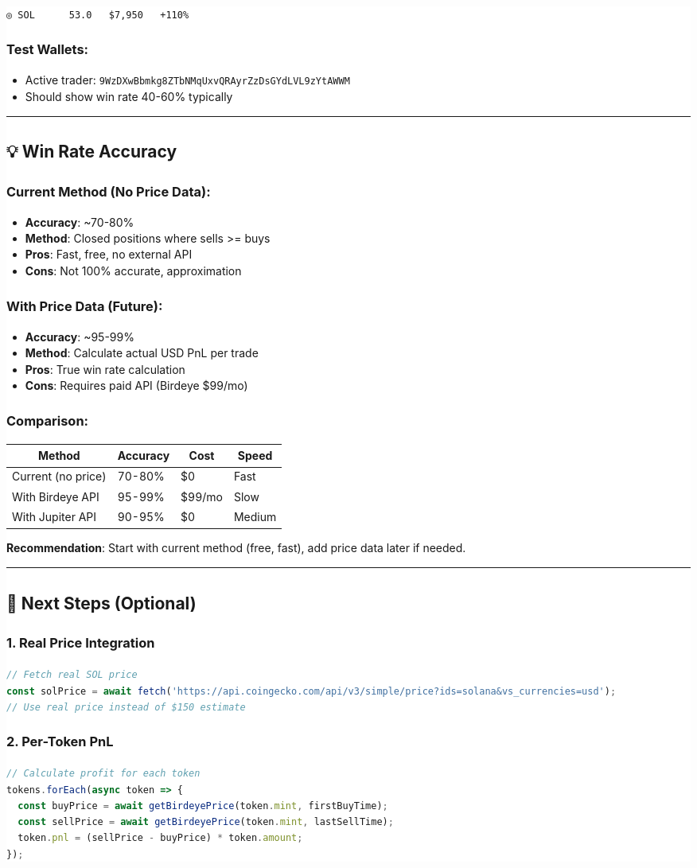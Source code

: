 ```
◎ SOL      53.0   $7,950   +110%
```

### Test Wallets:
- Active trader: `9WzDXwBbmkg8ZTbNMqUxvQRAyrZzDsGYdLVL9zYtAWWM`
- Should show win rate 40-60% typically

---

## 💡 Win Rate Accuracy

### Current Method (No Price Data):
- **Accuracy**: ~70-80%
- **Method**: Closed positions where sells >= buys
- **Pros**: Fast, free, no external API
- **Cons**: Not 100% accurate, approximation

### With Price Data (Future):
- **Accuracy**: ~95-99%
- **Method**: Calculate actual USD PnL per trade
- **Pros**: True win rate calculation
- **Cons**: Requires paid API (Birdeye $99/mo)

### Comparison:

| Method | Accuracy | Cost | Speed |
|--------|----------|------|-------|
| Current (no price) | 70-80% | $0 | Fast |
| With Birdeye API | 95-99% | $99/mo | Slow |
| With Jupiter API | 90-95% | $0 | Medium |

**Recommendation**: Start with current method (free, fast), add price data later if needed.

---

## 🚀 Next Steps (Optional)

### 1. Real Price Integration
```javascript
// Fetch real SOL price
const solPrice = await fetch('https://api.coingecko.com/api/v3/simple/price?ids=solana&vs_currencies=usd');
// Use real price instead of $150 estimate
```

### 2. Per-Token PnL
```javascript
// Calculate profit for each token
tokens.forEach(async token => {
  const buyPrice = await getBirdeyePrice(token.mint, firstBuyTime);
  const sellPrice = await getBirdeyePrice(token.mint, lastSellTime);
  token.pnl = (sellPrice - buyPrice) * token.amount;
});
```
